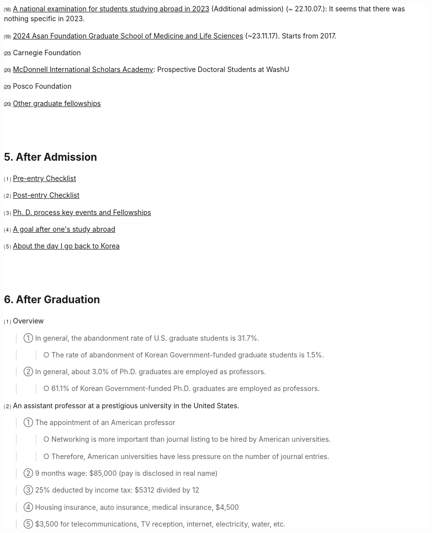 ⒅ [A national examination for students studying abroad in 2023](https://jb243.github.io/pages/2233) (Additional admission) (~ 22.10.07.): It seems that there was nothing specific in 2023.

⒆ [2024 Asan Foundation Graduate School of Medicine and Life Sciences](https://jb243.github.io/pages/2261) (~23.11.17). Starts from 2017. 

⒇ Carnegie Foundation

⒇ [McDonnell International Scholars Academy](https://humanities.snu.ac.kr/community/scholarship?md=v&bbsidx=2980): Prospective Doctoral Students at WashU

⒇ Posco Foundation 

⒇ [Other graduate fellowships](https://jb243.github.io/pages/2274) 

<br>

<br>

## 5. After Admission

⑴ [Pre-entry Checklist](https://jb243.github.io/pages/2193)

⑵ [Post-entry Checklist](https://jb243.github.io/pages/2297) 

⑶ [Ph. D. process key events and Fellowships](https://jb243.github.io/pages/2274)

⑷ [A goal after one's study abroad](https://jb243.github.io/pages/2408)

⑸ [About the day I go back to Korea](https://jb243.github.io/pages/2462)

<br>

<br>

## 6. After Graduation 

⑴ Overview

> ① In general, the abandonment rate of U.S. graduate students is 31.7%.

>> ○ The rate of abandonment of Korean Government-funded graduate students is 1.5%.

> ② In general, about 3.0% of Ph.D. graduates are employed as professors.

>> ○ 61.1% of Korean Government-funded Ph.D. graduates are employed as professors.

⑵ An assistant professor at a prestigious university in the United States.

> ① The appointment of an American professor 

>> ○ Networking is more important than journal listing to be hired by American universities.

>> ○ Therefore, American universities have less pressure on the number of journal entries.

> ② 9 months wage: $85,000 (pay is disclosed in real name)

> ③ 25% deducted by income tax: $5312 divided by 12

> ④ Housing insurance, auto insurance, medical insurance, $4,500

> ⑤ $3,500 for telecommunications, TV reception, internet, electricity, water, etc.

